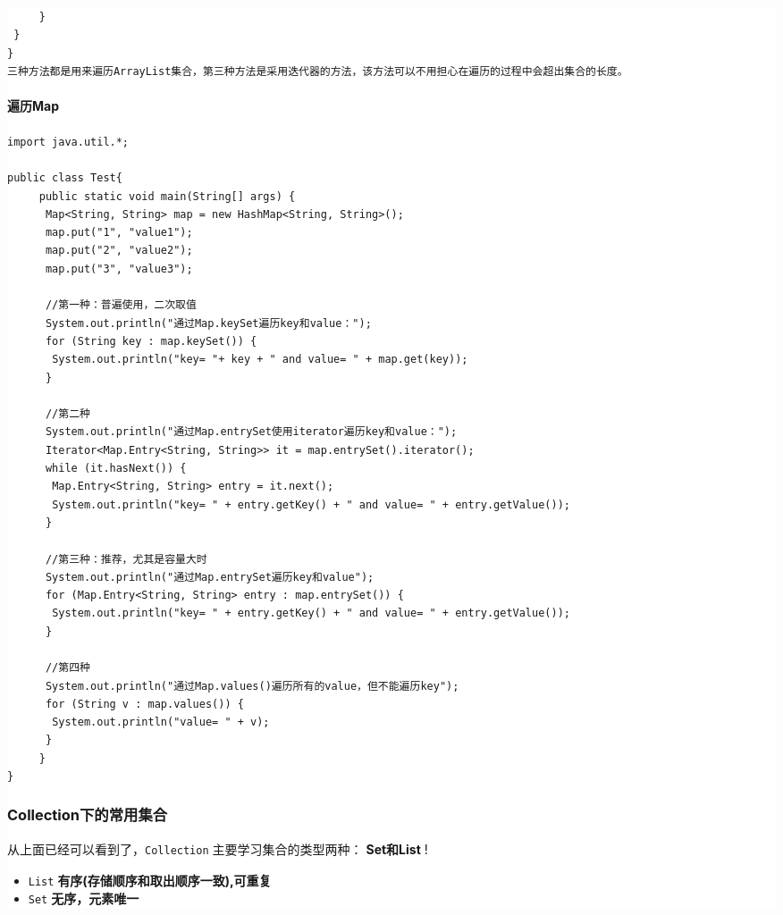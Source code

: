 ```
     }
 }
}
三种方法都是用来遍历ArrayList集合，第三种方法是采用迭代器的方法，该方法可以不用担心在遍历的过程中会超出集合的长度。
```

#### 遍历Map

```
import java.util.*;
 
public class Test{
     public static void main(String[] args) {
      Map<String, String> map = new HashMap<String, String>();
      map.put("1", "value1");
      map.put("2", "value2");
      map.put("3", "value3");
      
      //第一种：普遍使用，二次取值
      System.out.println("通过Map.keySet遍历key和value：");
      for (String key : map.keySet()) {
       System.out.println("key= "+ key + " and value= " + map.get(key));
      }
      
      //第二种
      System.out.println("通过Map.entrySet使用iterator遍历key和value：");
      Iterator<Map.Entry<String, String>> it = map.entrySet().iterator();
      while (it.hasNext()) {
       Map.Entry<String, String> entry = it.next();
       System.out.println("key= " + entry.getKey() + " and value= " + entry.getValue());
      }
      
      //第三种：推荐，尤其是容量大时
      System.out.println("通过Map.entrySet遍历key和value");
      for (Map.Entry<String, String> entry : map.entrySet()) {
       System.out.println("key= " + entry.getKey() + " and value= " + entry.getValue());
      }
    
      //第四种
      System.out.println("通过Map.values()遍历所有的value，但不能遍历key");
      for (String v : map.values()) {
       System.out.println("value= " + v);
      }
     }
}
```

### Collection下的常用集合

从上面已经可以看到了，`Collection` 主要学习集合的类型两种： **Set和List** !

- `List`  **有序(存储顺序和取出顺序一致),可重复** 
- `Set` **无序，元素唯一** 

